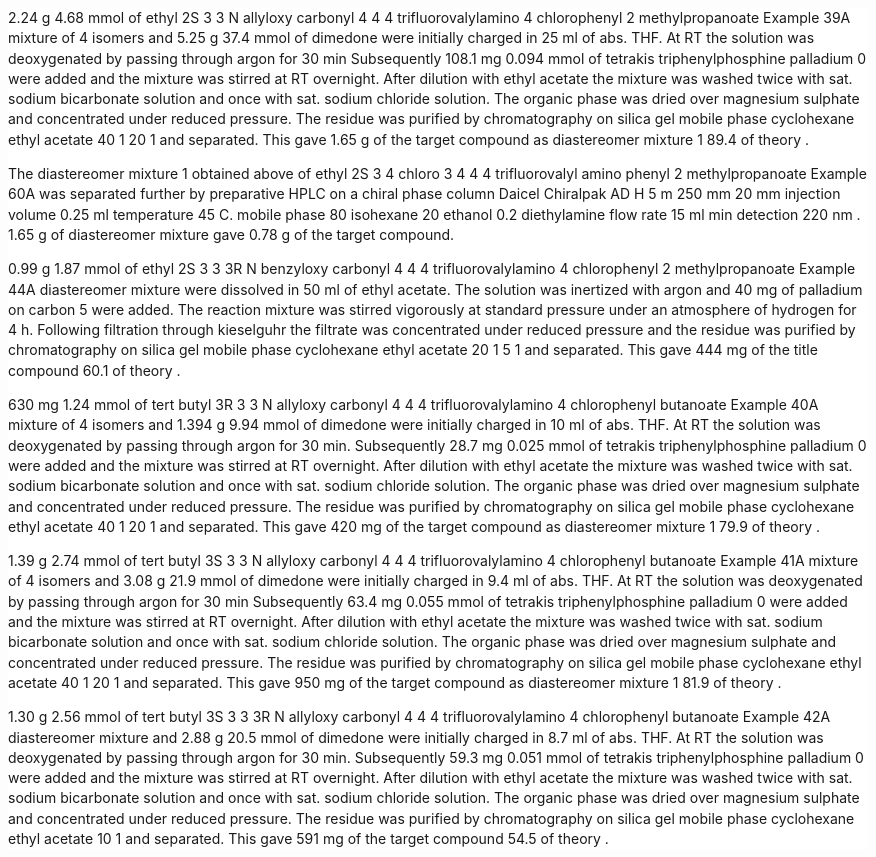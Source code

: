 2.24 g 4.68 mmol of ethyl 2S 3 3 N allyloxy carbonyl 4 4 4 trifluorovalylamino 4 chlorophenyl 2 methylpropanoate Example 39A mixture of 4 isomers and 5.25 g 37.4 mmol of dimedone were initially charged in 25 ml of abs. THF. At RT the solution was deoxygenated by passing through argon for 30 min Subsequently 108.1 mg 0.094 mmol of tetrakis triphenylphosphine palladium 0 were added and the mixture was stirred at RT overnight. After dilution with ethyl acetate the mixture was washed twice with sat. sodium bicarbonate solution and once with sat. sodium chloride solution. The organic phase was dried over magnesium sulphate and concentrated under reduced pressure. The residue was purified by chromatography on silica gel mobile phase cyclohexane ethyl acetate 40 1 20 1 and separated. This gave 1.65 g of the target compound as diastereomer mixture 1 89.4 of theory .

The diastereomer mixture 1 obtained above of ethyl 2S 3 4 chloro 3 4 4 4 trifluorovalyl amino phenyl 2 methylpropanoate Example 60A was separated further by preparative HPLC on a chiral phase column Daicel Chiralpak AD H 5 m 250 mm 20 mm injection volume 0.25 ml temperature 45 C. mobile phase 80 isohexane 20 ethanol 0.2 diethylamine flow rate 15 ml min detection 220 nm . 1.65 g of diastereomer mixture gave 0.78 g of the target compound.

0.99 g 1.87 mmol of ethyl 2S 3 3 3R N benzyloxy carbonyl 4 4 4 trifluorovalylamino 4 chlorophenyl 2 methylpropanoate Example 44A diastereomer mixture were dissolved in 50 ml of ethyl acetate. The solution was inertized with argon and 40 mg of palladium on carbon 5 were added. The reaction mixture was stirred vigorously at standard pressure under an atmosphere of hydrogen for 4 h. Following filtration through kieselguhr the filtrate was concentrated under reduced pressure and the residue was purified by chromatography on silica gel mobile phase cyclohexane ethyl acetate 20 1 5 1 and separated. This gave 444 mg of the title compound 60.1 of theory .

630 mg 1.24 mmol of tert butyl 3R 3 3 N allyloxy carbonyl 4 4 4 trifluorovalylamino 4 chlorophenyl butanoate Example 40A mixture of 4 isomers and 1.394 g 9.94 mmol of dimedone were initially charged in 10 ml of abs. THF. At RT the solution was deoxygenated by passing through argon for 30 min. Subsequently 28.7 mg 0.025 mmol of tetrakis triphenylphosphine palladium 0 were added and the mixture was stirred at RT overnight. After dilution with ethyl acetate the mixture was washed twice with sat. sodium bicarbonate solution and once with sat. sodium chloride solution. The organic phase was dried over magnesium sulphate and concentrated under reduced pressure. The residue was purified by chromatography on silica gel mobile phase cyclohexane ethyl acetate 40 1 20 1 and separated. This gave 420 mg of the target compound as diastereomer mixture 1 79.9 of theory .

1.39 g 2.74 mmol of tert butyl 3S 3 3 N allyloxy carbonyl 4 4 4 trifluorovalylamino 4 chlorophenyl butanoate Example 41A mixture of 4 isomers and 3.08 g 21.9 mmol of dimedone were initially charged in 9.4 ml of abs. THF. At RT the solution was deoxygenated by passing through argon for 30 min Subsequently 63.4 mg 0.055 mmol of tetrakis triphenylphosphine palladium 0 were added and the mixture was stirred at RT overnight. After dilution with ethyl acetate the mixture was washed twice with sat. sodium bicarbonate solution and once with sat. sodium chloride solution. The organic phase was dried over magnesium sulphate and concentrated under reduced pressure. The residue was purified by chromatography on silica gel mobile phase cyclohexane ethyl acetate 40 1 20 1 and separated. This gave 950 mg of the target compound as diastereomer mixture 1 81.9 of theory .

1.30 g 2.56 mmol of tert butyl 3S 3 3 3R N allyloxy carbonyl 4 4 4 trifluorovalylamino 4 chlorophenyl butanoate Example 42A diastereomer mixture and 2.88 g 20.5 mmol of dimedone were initially charged in 8.7 ml of abs. THF. At RT the solution was deoxygenated by passing through argon for 30 min. Subsequently 59.3 mg 0.051 mmol of tetrakis triphenylphosphine palladium 0 were added and the mixture was stirred at RT overnight. After dilution with ethyl acetate the mixture was washed twice with sat. sodium bicarbonate solution and once with sat. sodium chloride solution. The organic phase was dried over magnesium sulphate and concentrated under reduced pressure. The residue was purified by chromatography on silica gel mobile phase cyclohexane ethyl acetate 10 1 and separated. This gave 591 mg of the target compound 54.5 of theory .
